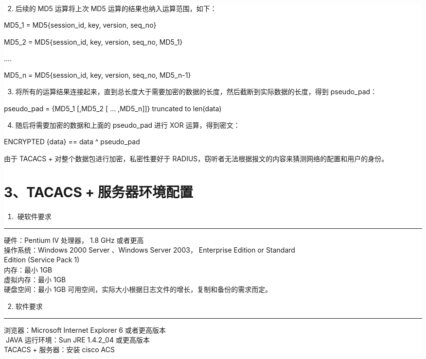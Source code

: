 2) 后续的 MD5 运算将上次 MD5 运算的结果也纳入运算范围，如下：

MD5_1 = MD5{session_id, key, version, seq_no}

MD5_2 = MD5{session_id, key, version, seq_no, MD5_1}

....

MD5_n = MD5{session_id, key, version, seq_no, MD5_n-1}

3) 将所有的运算结果连接起来，直到总长度大于需要加密的数据的长度，然后截断到实际数据的长度，得到 pseudo_pad：

pseudo_pad = {MD5_1 [,MD5_2 [ ... ,MD5_n]]} truncated to len(data)

4) 随后将需要加密的数据和上面的 pseudo_pad 进行 XOR 运算，得到密文：

ENCRYPTED {data} == data ^ pseudo_pad

由于 TACACS + 对整个数据包进行加密，私密性要好于 RADIUS，窃听者无法根据报文的内容来猜测网络的配置和用户的身份。

3、TACACS + 服务器环境配置
==================

1.  硬软件要求
---------

硬件：Pentium IV 处理器， 1.8 GHz 或者更高   
操作系统：Windows 2000 Server 、Windows Server 2003， Enterprise Edition or Standard   
Edition (Service Pack 1)   
内存：最小 1GB   
虚拟内存：最小 1GB   
硬盘空间：最小 1GB 可用空间，实际大小根据日志文件的增长，复制和备份的需求而定。 

2. 软件要求
-------

浏览器：Microsoft Internet Explorer 6 或者更高版本  
 JAVA 运行环境：Sun JRE 1.4.2_04 或更高版本  
TACACS + 服务器：安装 cisco ACS